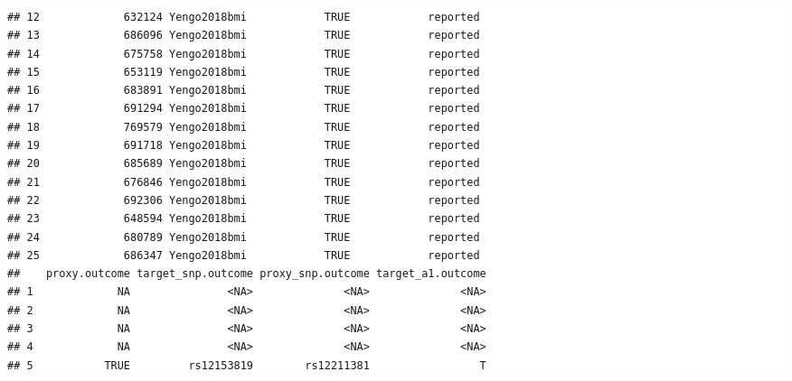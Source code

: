     ## 12             632124 Yengo2018bmi            TRUE            reported
    ## 13             686096 Yengo2018bmi            TRUE            reported
    ## 14             675758 Yengo2018bmi            TRUE            reported
    ## 15             653119 Yengo2018bmi            TRUE            reported
    ## 16             683891 Yengo2018bmi            TRUE            reported
    ## 17             691294 Yengo2018bmi            TRUE            reported
    ## 18             769579 Yengo2018bmi            TRUE            reported
    ## 19             691718 Yengo2018bmi            TRUE            reported
    ## 20             685689 Yengo2018bmi            TRUE            reported
    ## 21             676846 Yengo2018bmi            TRUE            reported
    ## 22             692306 Yengo2018bmi            TRUE            reported
    ## 23             648594 Yengo2018bmi            TRUE            reported
    ## 24             680789 Yengo2018bmi            TRUE            reported
    ## 25             686347 Yengo2018bmi            TRUE            reported
    ##    proxy.outcome target_snp.outcome proxy_snp.outcome target_a1.outcome
    ## 1             NA               <NA>              <NA>              <NA>
    ## 2             NA               <NA>              <NA>              <NA>
    ## 3             NA               <NA>              <NA>              <NA>
    ## 4             NA               <NA>              <NA>              <NA>
    ## 5           TRUE         rs12153819        rs12211381                 T